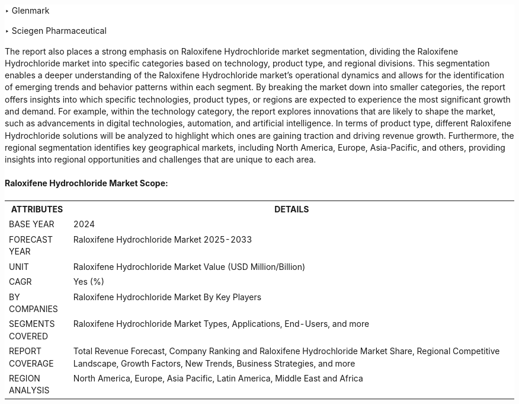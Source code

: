 ‣ Glenmark

‣ Sciegen Pharmaceutical

The report also places a strong emphasis on Raloxifene Hydrochloride market segmentation, dividing the Raloxifene Hydrochloride market into specific categories based on technology, product type, and regional divisions. This segmentation enables a deeper understanding of the Raloxifene Hydrochloride market’s operational dynamics and allows for the identification of emerging trends and behavior patterns within each segment. By breaking the market down into smaller categories, the report offers insights into which specific technologies, product types, or regions are expected to experience the most significant growth and demand. For example, within the technology category, the report explores innovations that are likely to shape the market, such as advancements in digital technologies, automation, and artificial intelligence. In terms of product type, different Raloxifene Hydrochloride solutions will be analyzed to highlight which ones are gaining traction and driving revenue growth. Furthermore, the regional segmentation identifies key geographical markets, including North America, Europe, Asia-Pacific, and others, providing insights into regional opportunities and challenges that are unique to each area.

<h4>Raloxifene Hydrochloride Market Scope:</h4>
<table>
<tr>
<th>ATTRIBUTES</th>
<th>DETAILS</th>
</tr>
<tr>
<td>BASE YEAR</td>
<td>2024</td>
</tr>
<tr>
<td>FORECAST YEAR</td>
<td>Raloxifene Hydrochloride Market 2025-2033</td>
</tr>
<tr>
<td>UNIT</td>
<td>Raloxifene Hydrochloride Market Value (USD Million/Billion)</td>
<tr>
<td>CAGR</td>
<td>Yes (%)</td>
</tr>
</tr>
<tr>
<td>BY COMPANIES</td>
<td>Raloxifene Hydrochloride Market By Key Players</td>
</tr>
<tr>
<td>SEGMENTS COVERED</td>
<td>Raloxifene Hydrochloride Market Types, Applications, End-Users, and more</td>
</tr>
<tr>
<td>REPORT COVERAGE</td>
<td>Total Revenue Forecast, Company Ranking and Raloxifene Hydrochloride Market Share, Regional Competitive Landscape, Growth Factors, New Trends, Business Strategies, and more</td>
</tr>
<tr>
<td>REGION ANALYSIS</td>
<td>North America, Europe, Asia Pacific, Latin America, Middle East and Africa</td>
</tr>
</table>
